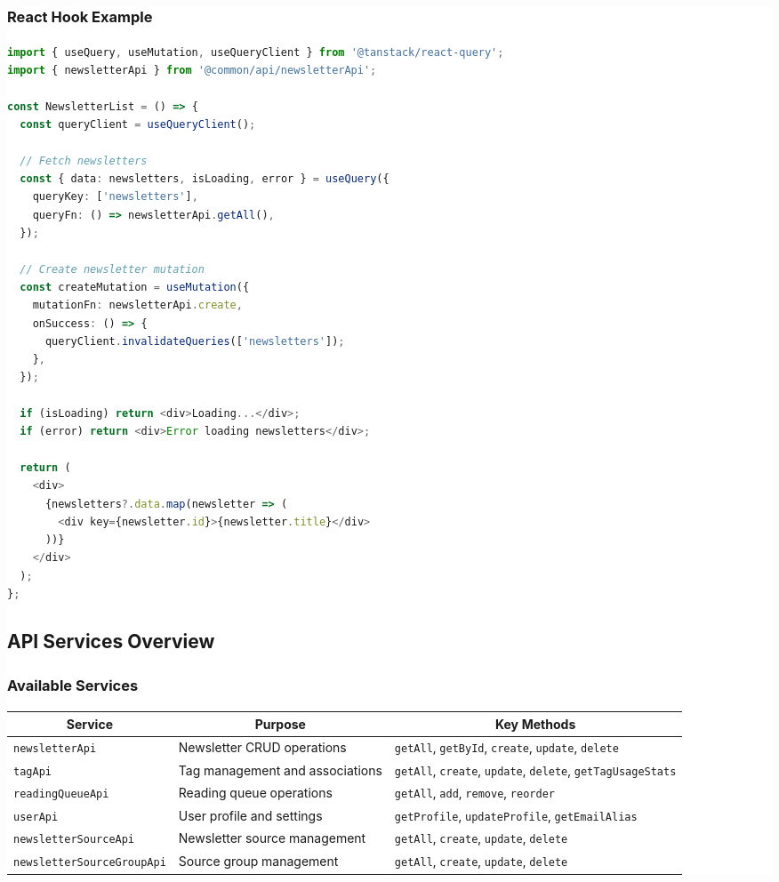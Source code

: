 ### React Hook Example

```typescript
import { useQuery, useMutation, useQueryClient } from '@tanstack/react-query';
import { newsletterApi } from '@common/api/newsletterApi';

const NewsletterList = () => {
  const queryClient = useQueryClient();

  // Fetch newsletters
  const { data: newsletters, isLoading, error } = useQuery({
    queryKey: ['newsletters'],
    queryFn: () => newsletterApi.getAll(),
  });

  // Create newsletter mutation
  const createMutation = useMutation({
    mutationFn: newsletterApi.create,
    onSuccess: () => {
      queryClient.invalidateQueries(['newsletters']);
    },
  });

  if (isLoading) return <div>Loading...</div>;
  if (error) return <div>Error loading newsletters</div>;

  return (
    <div>
      {newsletters?.data.map(newsletter => (
        <div key={newsletter.id}>{newsletter.title}</div>
      ))}
    </div>
  );
};
```

## API Services Overview

### Available Services

| Service | Purpose | Key Methods |
|---------|---------|-------------|
| `newsletterApi` | Newsletter CRUD operations | `getAll`, `getById`, `create`, `update`, `delete` |
| `tagApi` | Tag management and associations | `getAll`, `create`, `update`, `delete`, `getTagUsageStats` |
| `readingQueueApi` | Reading queue operations | `getAll`, `add`, `remove`, `reorder` |
| `userApi` | User profile and settings | `getProfile`, `updateProfile`, `getEmailAlias` |
| `newsletterSourceApi` | Newsletter source management | `getAll`, `create`, `update`, `delete` |
| `newsletterSourceGroupApi` | Source group management | `getAll`, `create`, `update`, `delete` |
